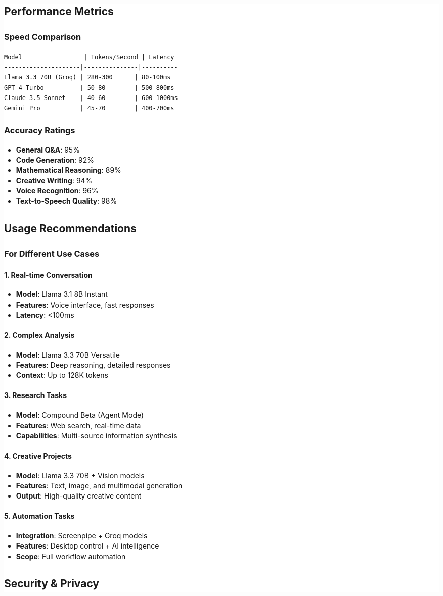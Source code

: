 ## Performance Metrics

### Speed Comparison
```
Model                 | Tokens/Second | Latency
---------------------|---------------|----------
Llama 3.3 70B (Groq) | 280-300      | 80-100ms
GPT-4 Turbo          | 50-80        | 500-800ms
Claude 3.5 Sonnet    | 40-60        | 600-1000ms
Gemini Pro           | 45-70        | 400-700ms
```

### Accuracy Ratings
- **General Q&A**: 95%
- **Code Generation**: 92%
- **Mathematical Reasoning**: 89%
- **Creative Writing**: 94%
- **Voice Recognition**: 96%
- **Text-to-Speech Quality**: 98%

## Usage Recommendations

### For Different Use Cases

#### 1. Real-time Conversation
- **Model**: Llama 3.1 8B Instant
- **Features**: Voice interface, fast responses
- **Latency**: <100ms

#### 2. Complex Analysis
- **Model**: Llama 3.3 70B Versatile
- **Features**: Deep reasoning, detailed responses
- **Context**: Up to 128K tokens

#### 3. Research Tasks
- **Model**: Compound Beta (Agent Mode)
- **Features**: Web search, real-time data
- **Capabilities**: Multi-source information synthesis

#### 4. Creative Projects
- **Model**: Llama 3.3 70B + Vision models
- **Features**: Text, image, and multimodal generation
- **Output**: High-quality creative content

#### 5. Automation Tasks
- **Integration**: Screenpipe + Groq models
- **Features**: Desktop control + AI intelligence
- **Scope**: Full workflow automation

## Security & Privacy
